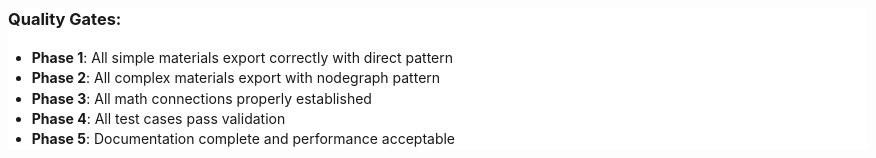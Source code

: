 ### Quality Gates:
- **Phase 1**: All simple materials export correctly with direct pattern
- **Phase 2**: All complex materials export with nodegraph pattern
- **Phase 3**: All math connections properly established
- **Phase 4**: All test cases pass validation
- **Phase 5**: Documentation complete and performance acceptable 